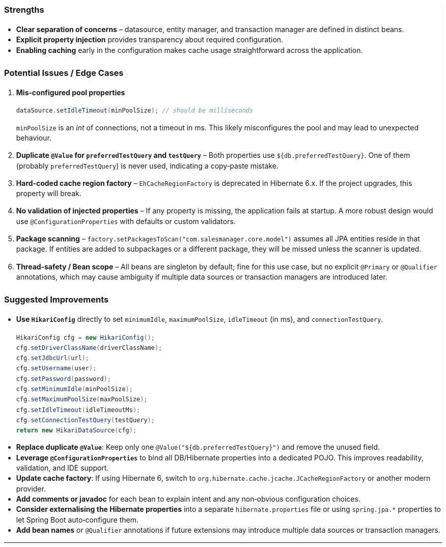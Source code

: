 ### Strengths
- **Clear separation of concerns** – datasource, entity manager, and transaction manager are defined in distinct beans.
- **Explicit property injection** provides transparency about required configuration.
- **Enabling caching** early in the configuration makes cache usage straightforward across the application.

### Potential Issues / Edge Cases
1. **Mis‑configured pool properties**  
   ```java
   dataSource.setIdleTimeout(minPoolSize); // should be milliseconds
   ```  
   `minPoolSize` is an *int* of connections, not a timeout in ms. This likely misconfigures the pool and may lead to unexpected behaviour.

2. **Duplicate `@Value` for `preferredTestQuery` and `testQuery`** – Both properties use `${db.preferredTestQuery}`. One of them (probably `preferredTestQuery`) is never used, indicating a copy‑paste mistake.

3. **Hard‑coded cache region factory** – `EhCacheRegionFactory` is deprecated in Hibernate 6.x. If the project upgrades, this property will break.

4. **No validation of injected properties** – If any property is missing, the application fails at startup. A more robust design would use `@ConfigurationProperties` with defaults or custom validators.

5. **Package scanning** – `factory.setPackagesToScan("com.salesmanager.core.model")` assumes all JPA entities reside in that package. If entities are added to subpackages or a different package, they will be missed unless the scanner is updated.

6. **Thread‑safety / Bean scope** – All beans are singleton by default; fine for this use case, but no explicit `@Primary` or `@Qualifier` annotations, which may cause ambiguity if multiple data sources or transaction managers are introduced later.

### Suggested Improvements
- **Use `HikariConfig`** directly to set `minimumIdle`, `maximumPoolSize`, `idleTimeout` (in ms), and `connectionTestQuery`.  
  ```java
  HikariConfig cfg = new HikariConfig();
  cfg.setDriverClassName(driverClassName);
  cfg.setJdbcUrl(url);
  cfg.setUsername(user);
  cfg.setPassword(password);
  cfg.setMinimumIdle(minPoolSize);
  cfg.setMaximumPoolSize(maxPoolSize);
  cfg.setIdleTimeout(idleTimeoutMs);
  cfg.setConnectionTestQuery(testQuery);
  return new HikariDataSource(cfg);
  ```
- **Replace duplicate `@Value`**: Keep only one `@Value("${db.preferredTestQuery}")` and remove the unused field.
- **Leverage `@ConfigurationProperties`** to bind all DB/Hibernate properties into a dedicated POJO. This improves readability, validation, and IDE support.
- **Update cache factory**: If using Hibernate 6, switch to `org.hibernate.cache.jcache.JCacheRegionFactory` or another modern provider.
- **Add comments or javadoc** for each bean to explain intent and any non‑obvious configuration choices.
- **Consider externalising the Hibernate properties** into a separate `hibernate.properties` file or using `spring.jpa.*` properties to let Spring Boot auto‑configure them.
- **Add bean names** or `@Qualifier` annotations if future extensions may introduce multiple data sources or transaction managers.

---